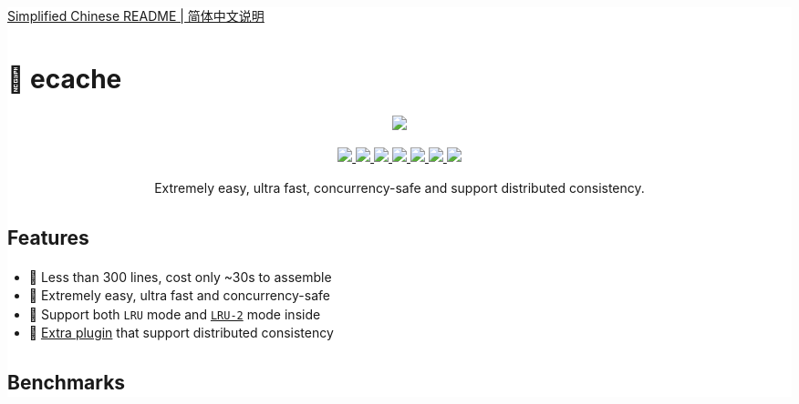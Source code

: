 [Simplified Chinese README | 简体中文说明](README.md)

# 🦄 ecache
<p align="center">
  <a href="#">
    <img src="https://github.com/orca-zhang/ecache/raw/master/doc/logo.svg">
  </a>
</p>

<p align="center">
  <a href="/go.mod#L3" alt="go version">
    <img src="https://img.shields.io/badge/go%20version-%3E=1.11-brightgreen?style=flat"/>
  </a>
  <a href="https://goreportcard.com/badge/github.com/orca-zhang/ecache" alt="goreport">
    <img src="https://goreportcard.com/badge/github.com/orca-zhang/ecache">
  </a>
  <a href="https://orca-zhang.semaphoreci.com/projects/ecache" alt="buiding status">
    <img src="https://orca-zhang.semaphoreci.com/badges/ecache.svg?style=shields">
  </a>
  <a href="https://codecov.io/gh/orca-zhang/ecache" alt="codecov">
    <img src="https://codecov.io/gh/orca-zhang/ecache/branch/master/graph/badge.svg?token=F6LQbADKkq"/>
  </a>
  <a href="https://github.com/orca-zhang/ecache/blob/master/LICENSE" alt="license MIT">
    <img src="https://img.shields.io/badge/license-MIT-brightgreen.svg?style=flat">
  </a>
  <a href="https://app.fossa.com/projects/git%2Bgithub.com%2Forca-zhang%2Fcache?ref=badge_shield" alt="FOSSA Status">
    <img src="https://app.fossa.com/api/projects/git%2Bgithub.com%2Forca-zhang%2Fcache.svg?type=shield"/>
  </a>
  <a href="https://benchplus.github.io/gocache/dev/bench/" alt="continuous benchmark">
    <img src="https://img.shields.io/badge/benchmark-click--me-brightgreen.svg?style=flat"/>
  </a>
</p>
<p align="center">Extremely easy, ultra fast, concurrency-safe and support distributed consistency.</p>

## Features

- 🤏  Less than 300 lines, cost only ~30s to assemble
- 🚀  Extremely easy, ultra fast and  concurrency-safe
- 🌈  Support both `LRU` mode and  [`LRU-2`](#LRU-2-mode) mode inside
- 🦖  [Extra plugin](#Distributed-Consistency-Plugin) that support distributed consistency

## Benchmarks
